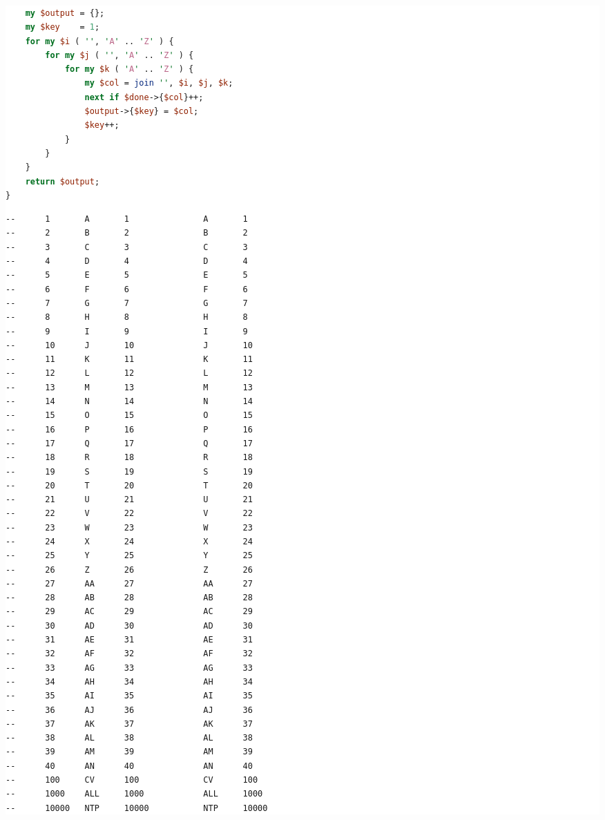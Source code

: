 ```perl
    my $output = {};
    my $key    = 1;
    for my $i ( '', 'A' .. 'Z' ) {
        for my $j ( '', 'A' .. 'Z' ) {
            for my $k ( 'A' .. 'Z' ) {
                my $col = join '', $i, $j, $k;
                next if $done->{$col}++;
                $output->{$key} = $col;
                $key++;
            }
        }
    }
    return $output;
}
```

```text
--      1       A       1               A       1
--      2       B       2               B       2
--      3       C       3               C       3
--      4       D       4               D       4
--      5       E       5               E       5
--      6       F       6               F       6
--      7       G       7               G       7
--      8       H       8               H       8
--      9       I       9               I       9
--      10      J       10              J       10
--      11      K       11              K       11
--      12      L       12              L       12
--      13      M       13              M       13
--      14      N       14              N       14
--      15      O       15              O       15
--      16      P       16              P       16
--      17      Q       17              Q       17
--      18      R       18              R       18
--      19      S       19              S       19
--      20      T       20              T       20
--      21      U       21              U       21
--      22      V       22              V       22
--      23      W       23              W       23
--      24      X       24              X       24
--      25      Y       25              Y       25
--      26      Z       26              Z       26
--      27      AA      27              AA      27
--      28      AB      28              AB      28
--      29      AC      29              AC      29
--      30      AD      30              AD      30
--      31      AE      31              AE      31
--      32      AF      32              AF      32
--      33      AG      33              AG      33
--      34      AH      34              AH      34
--      35      AI      35              AI      35
--      36      AJ      36              AJ      36
--      37      AK      37              AK      37
--      38      AL      38              AL      38
--      39      AM      39              AM      39
--      40      AN      40              AN      40
--      100     CV      100             CV      100
--      1000    ALL     1000            ALL     1000
--      10000   NTP     10000           NTP     10000
```
